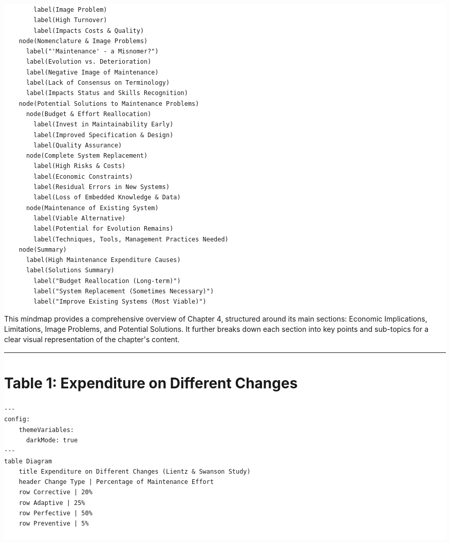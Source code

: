 ```mermaid
        label(Image Problem)
        label(High Turnover)
        label(Impacts Costs & Quality)
    node(Nomenclature & Image Problems)
      label("'Maintenance' - a Misnomer?")
      label(Evolution vs. Deterioration)
      label(Negative Image of Maintenance)
      label(Lack of Consensus on Terminology)
      label(Impacts Status and Skills Recognition)
    node(Potential Solutions to Maintenance Problems)
      node(Budget & Effort Reallocation)
        label(Invest in Maintainability Early)
        label(Improved Specification & Design)
        label(Quality Assurance)
      node(Complete System Replacement)
        label(High Risks & Costs)
        label(Economic Constraints)
        label(Residual Errors in New Systems)
        label(Loss of Embedded Knowledge & Data)
      node(Maintenance of Existing System)
        label(Viable Alternative)
        label(Potential for Evolution Remains)
        label(Techniques, Tools, Management Practices Needed)
    node(Summary)
      label(High Maintenance Expenditure Causes)
      label(Solutions Summary)
        label("Budget Reallocation (Long-term)")
        label("System Replacement (Sometimes Necessary)")
        label("Improve Existing Systems (Most Viable)")

```


This mindmap provides a comprehensive overview of Chapter 4, structured around its main sections: Economic Implications, Limitations, Image Problems, and Potential Solutions. It further breaks down each section into key points and sub-topics for a clear visual representation of the chapter's content.

---

# Table 1: Expenditure on Different Changes

```mermaid
---
config:
    themeVariables:
      darkMode: true
---
table Diagram
    title Expenditure on Different Changes (Lientz & Swanson Study)
    header Change Type | Percentage of Maintenance Effort
    row Corrective | 20%
    row Adaptive | 25%
    row Perfective | 50%
    row Preventive | 5%
    
```
